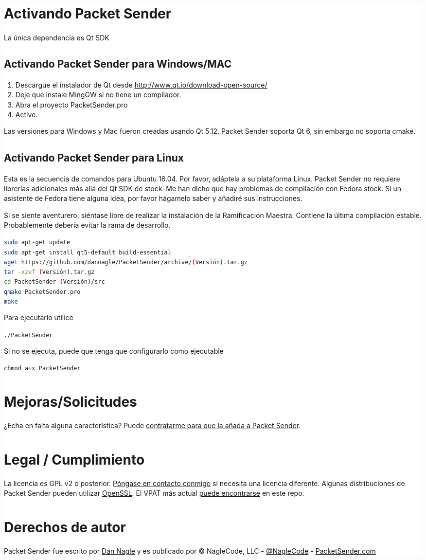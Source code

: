 <a id="building"></a>
# Activando Packet Sender
La única dependencia es Qt SDK

## Activando Packet Sender para Windows/MAC
1. Descargue el instalador de Qt desde http://www.qt.io/download-open-source/
1. Deje que instale MingGW si no tiene un compilador.
1. Abra el proyecto PacketSender.pro
1. Active. 

Las versiones para Windows y Mac fueron creadas usando Qt 5.12. Packet Sender soporta Qt 6, sin embargo no soporta cmake.

## Activando Packet Sender para Linux
Esta es la secuencia de comandos para Ubuntu 16.04. Por favor, adáptela a su plataforma Linux. Packet Sender no requiere librerías adicionales más allá del Qt SDK de stock. Me han dicho que hay problemas de compilación con Fedora stock. Si un asistente de Fedora tiene alguna idea, por favor hágamelo saber y añadiré sus instrucciones.

Si se siente aventurero, siéntase libre de realizar la instalación de la Ramificación Maestra. Contiene la última compilación estable. Probablemente debería evitar la rama de desarrollo.

```bash
sudo apt-get update
sudo apt-get install qt5-default build-essential
wget https://github.com/dannagle/PacketSender/archive/(Versión).tar.gz
tar -xzvf (Versión).tar.gz
cd PacketSender-(Versión)/src
qmake PacketSender.pro
make
```

Para ejecutarlo utilice
```text
./PacketSender
```

Si no se ejecuta, puede que tenga que configurarlo como ejecutable
```text
chmod a+x PacketSender
```


# Mejoras/Solicitudes

¿Echa en falta alguna característica? Puede [contratarme para que la añada a Packet Sender](https://packetsender.com/enhancements).

# Legal / Cumplimiento

La licencia es GPL v2 o posterior. [Póngase en contacto conmigo](https://packetsender.com/contact) si necesita una licencia diferente.
Algunas distribuciones de Packet Sender pueden utilizar [OpenSSL](https://www.openssl.org/).
El VPAT más actual [puede encontrarse](vpat_2.4_packetsender.pdf) en este repo.


# Derechos de autor

Packet Sender fue escrito por [Dan Nagle](https://dannagle.com/) y es publicado por &copy; NagleCode, LLC - [@NagleCode](https://twitter.com/NagleCode) - [PacketSender.com](https://packetsender.com)

